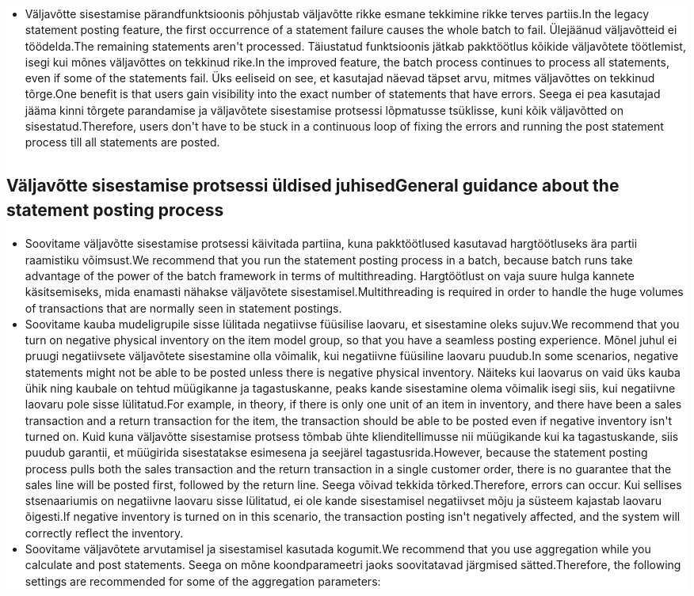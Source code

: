 - <span data-ttu-id="63fc8-278">Väljavõtte sisestamise pärandfunktsioonis põhjustab väljavõtte rikke esmane tekkimine rikke terves partiis.</span><span class="sxs-lookup"><span data-stu-id="63fc8-278">In the legacy statement posting feature, the first occurrence of a statement failure causes the whole batch to fail.</span></span> <span data-ttu-id="63fc8-279">Ülejäänud väljavõtteid ei töödelda.</span><span class="sxs-lookup"><span data-stu-id="63fc8-279">The remaining statements aren't processed.</span></span> <span data-ttu-id="63fc8-280">Täiustatud funktsioonis jätkab pakktöötlus kõikide väljavõtete töötlemist, isegi kui mõnes väljavõttes on tekkinud rike.</span><span class="sxs-lookup"><span data-stu-id="63fc8-280">In the improved feature, the batch process continues to process all statements, even if some of the statements fail.</span></span> <span data-ttu-id="63fc8-281">Üks eeliseid on see, et kasutajad näevad täpset arvu, mitmes väljavõttes on tekkinud tõrge.</span><span class="sxs-lookup"><span data-stu-id="63fc8-281">One benefit is that users gain visibility into the exact number of statements that have errors.</span></span> <span data-ttu-id="63fc8-282">Seega ei pea kasutajad jääma kinni tõrgete parandamise ja väljavõtete sisestamise protsessi lõpmatusse tsüklisse, kuni kõik väljavõtted on sisestatud.</span><span class="sxs-lookup"><span data-stu-id="63fc8-282">Therefore, users don't have to be stuck in a continuous loop of fixing the errors and running the post statement process till all statements are posted.</span></span>

## <a name="general-guidance-about-the-statement-posting-process"></a><span data-ttu-id="63fc8-283">Väljavõtte sisestamise protsessi üldised juhised</span><span class="sxs-lookup"><span data-stu-id="63fc8-283">General guidance about the statement posting process</span></span>

- <span data-ttu-id="63fc8-284">Soovitame väljavõtte sisestamise protsessi käivitada partiina, kuna pakktöötlused kasutavad hargtöötluseks ära partii raamistiku võimsust.</span><span class="sxs-lookup"><span data-stu-id="63fc8-284">We recommend that you run the statement posting process in a batch, because batch runs take advantage of the power of the batch framework in terms of multithreading.</span></span> <span data-ttu-id="63fc8-285">Hargtöötlust on vaja suure hulga kannete käsitsemiseks, mida enamasti nähakse väljavõtete sisestamisel.</span><span class="sxs-lookup"><span data-stu-id="63fc8-285">Multithreading is required in order to handle the huge volumes of transactions that are normally seen in statement postings.</span></span>
- <span data-ttu-id="63fc8-286">Soovitame kauba mudeligrupile sisse lülitada negatiivse füüsilise laovaru, et sisestamine oleks sujuv.</span><span class="sxs-lookup"><span data-stu-id="63fc8-286">We recommend that you turn on negative physical inventory on the item model group, so that you have a seamless posting experience.</span></span> <span data-ttu-id="63fc8-287">Mõnel juhul ei pruugi negatiivsete väljavõtete sisestamine olla võimalik, kui negatiivne füüsiline laovaru puudub.</span><span class="sxs-lookup"><span data-stu-id="63fc8-287">In some scenarios, negative statements might not be able to be posted unless there is negative physical inventory.</span></span> <span data-ttu-id="63fc8-288">Näiteks kui laovarus on vaid üks kauba ühik ning kaubale on tehtud müügikanne ja tagastuskanne, peaks kande sisestamine olema võimalik isegi siis, kui negatiivne laovaru pole sisse lülitatud.</span><span class="sxs-lookup"><span data-stu-id="63fc8-288">For example, in theory, if there is only one unit of an item in inventory, and there have been a sales transaction and a return transaction for the item, the transaction should be able to be posted even if negative inventory isn't turned on.</span></span> <span data-ttu-id="63fc8-289">Kuid kuna väljavõtte sisestamise protsess tõmbab ühte klienditellimusse nii müügikande kui ka tagastuskande, siis puudub garantii, et müügirida sisestatakse esimesena ja seejärel tagastusrida.</span><span class="sxs-lookup"><span data-stu-id="63fc8-289">However, because the statement posting process pulls both the sales transaction and the return transaction in a single customer order, there is no guarantee that the sales line will be posted first, followed by the return line.</span></span> <span data-ttu-id="63fc8-290">Seega võivad tekkida tõrked.</span><span class="sxs-lookup"><span data-stu-id="63fc8-290">Therefore, errors can occur.</span></span> <span data-ttu-id="63fc8-291">Kui sellises stsenaariumis on negatiivne laovaru sisse lülitatud, ei ole kande sisestamisel negatiivset mõju ja süsteem kajastab laovaru õigesti.</span><span class="sxs-lookup"><span data-stu-id="63fc8-291">If negative inventory is turned on in this scenario, the transaction posting isn't negatively affected, and the system will correctly reflect the inventory.</span></span>
- <span data-ttu-id="63fc8-292">Soovitame väljavõtete arvutamisel ja sisestamisel kasutada kogumit.</span><span class="sxs-lookup"><span data-stu-id="63fc8-292">We recommend that you use aggregation while you calculate and post statements.</span></span> <span data-ttu-id="63fc8-293">Seega on mõne koondparameetri jaoks soovitatavad järgmised sätted.</span><span class="sxs-lookup"><span data-stu-id="63fc8-293">Therefore, the following settings are recommended for some of the aggregation parameters:</span></span>
